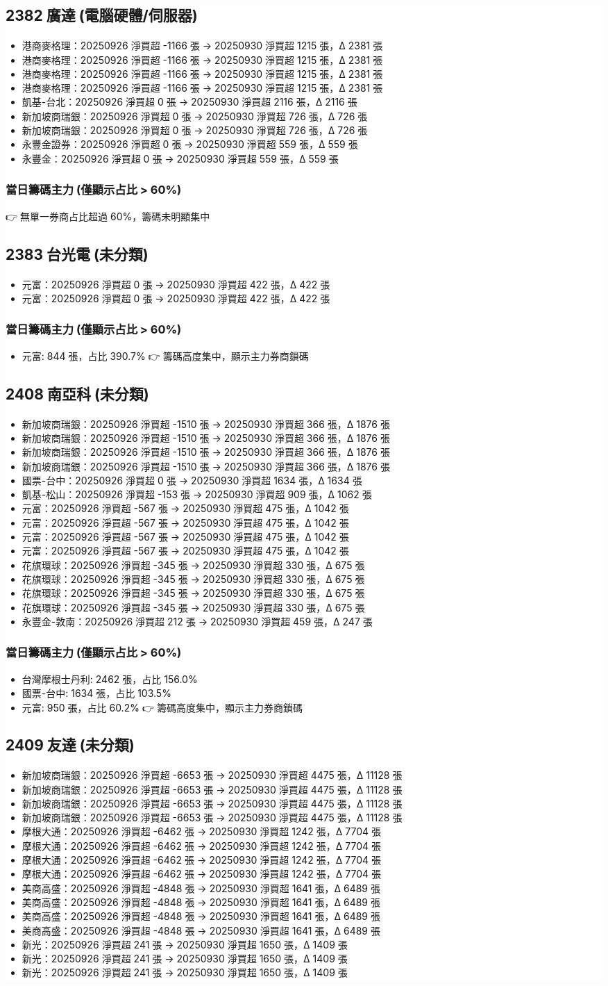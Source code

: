 ## 2382 廣達 (電腦硬體/伺服器)
- 港商麥格理：20250926 淨買超 -1166 張 → 20250930 淨買超 1215 張，Δ 2381 張
- 港商麥格理：20250926 淨買超 -1166 張 → 20250930 淨買超 1215 張，Δ 2381 張
- 港商麥格理：20250926 淨買超 -1166 張 → 20250930 淨買超 1215 張，Δ 2381 張
- 港商麥格理：20250926 淨買超 -1166 張 → 20250930 淨買超 1215 張，Δ 2381 張
- 凱基-台北：20250926 淨買超 0 張 → 20250930 淨買超 2116 張，Δ 2116 張
- 新加坡商瑞銀：20250926 淨買超 0 張 → 20250930 淨買超 726 張，Δ 726 張
- 新加坡商瑞銀：20250926 淨買超 0 張 → 20250930 淨買超 726 張，Δ 726 張
- 永豐金證券：20250926 淨買超 0 張 → 20250930 淨買超 559 張，Δ 559 張
- 永豐金：20250926 淨買超 0 張 → 20250930 淨買超 559 張，Δ 559 張
### 當日籌碼主力 (僅顯示占比 > 60%)
👉 無單一券商占比超過 60%，籌碼未明顯集中

## 2383 台光電 (未分類)
- 元富：20250926 淨買超 0 張 → 20250930 淨買超 422 張，Δ 422 張
- 元富：20250926 淨買超 0 張 → 20250930 淨買超 422 張，Δ 422 張
### 當日籌碼主力 (僅顯示占比 > 60%)
- 元富: 844 張，占比 390.7%
👉 籌碼高度集中，顯示主力券商鎖碼

## 2408 南亞科 (未分類)
- 新加坡商瑞銀：20250926 淨買超 -1510 張 → 20250930 淨買超 366 張，Δ 1876 張
- 新加坡商瑞銀：20250926 淨買超 -1510 張 → 20250930 淨買超 366 張，Δ 1876 張
- 新加坡商瑞銀：20250926 淨買超 -1510 張 → 20250930 淨買超 366 張，Δ 1876 張
- 新加坡商瑞銀：20250926 淨買超 -1510 張 → 20250930 淨買超 366 張，Δ 1876 張
- 國票-台中：20250926 淨買超 0 張 → 20250930 淨買超 1634 張，Δ 1634 張
- 凱基-松山：20250926 淨買超 -153 張 → 20250930 淨買超 909 張，Δ 1062 張
- 元富：20250926 淨買超 -567 張 → 20250930 淨買超 475 張，Δ 1042 張
- 元富：20250926 淨買超 -567 張 → 20250930 淨買超 475 張，Δ 1042 張
- 元富：20250926 淨買超 -567 張 → 20250930 淨買超 475 張，Δ 1042 張
- 元富：20250926 淨買超 -567 張 → 20250930 淨買超 475 張，Δ 1042 張
- 花旗環球：20250926 淨買超 -345 張 → 20250930 淨買超 330 張，Δ 675 張
- 花旗環球：20250926 淨買超 -345 張 → 20250930 淨買超 330 張，Δ 675 張
- 花旗環球：20250926 淨買超 -345 張 → 20250930 淨買超 330 張，Δ 675 張
- 花旗環球：20250926 淨買超 -345 張 → 20250930 淨買超 330 張，Δ 675 張
- 永豐金-敦南：20250926 淨買超 212 張 → 20250930 淨買超 459 張，Δ 247 張
### 當日籌碼主力 (僅顯示占比 > 60%)
- 台灣摩根士丹利: 2462 張，占比 156.0%
- 國票-台中: 1634 張，占比 103.5%
- 元富: 950 張，占比 60.2%
👉 籌碼高度集中，顯示主力券商鎖碼

## 2409 友達 (未分類)
- 新加坡商瑞銀：20250926 淨買超 -6653 張 → 20250930 淨買超 4475 張，Δ 11128 張
- 新加坡商瑞銀：20250926 淨買超 -6653 張 → 20250930 淨買超 4475 張，Δ 11128 張
- 新加坡商瑞銀：20250926 淨買超 -6653 張 → 20250930 淨買超 4475 張，Δ 11128 張
- 新加坡商瑞銀：20250926 淨買超 -6653 張 → 20250930 淨買超 4475 張，Δ 11128 張
- 摩根大通：20250926 淨買超 -6462 張 → 20250930 淨買超 1242 張，Δ 7704 張
- 摩根大通：20250926 淨買超 -6462 張 → 20250930 淨買超 1242 張，Δ 7704 張
- 摩根大通：20250926 淨買超 -6462 張 → 20250930 淨買超 1242 張，Δ 7704 張
- 摩根大通：20250926 淨買超 -6462 張 → 20250930 淨買超 1242 張，Δ 7704 張
- 美商高盛：20250926 淨買超 -4848 張 → 20250930 淨買超 1641 張，Δ 6489 張
- 美商高盛：20250926 淨買超 -4848 張 → 20250930 淨買超 1641 張，Δ 6489 張
- 美商高盛：20250926 淨買超 -4848 張 → 20250930 淨買超 1641 張，Δ 6489 張
- 美商高盛：20250926 淨買超 -4848 張 → 20250930 淨買超 1641 張，Δ 6489 張
- 新光：20250926 淨買超 241 張 → 20250930 淨買超 1650 張，Δ 1409 張
- 新光：20250926 淨買超 241 張 → 20250930 淨買超 1650 張，Δ 1409 張
- 新光：20250926 淨買超 241 張 → 20250930 淨買超 1650 張，Δ 1409 張